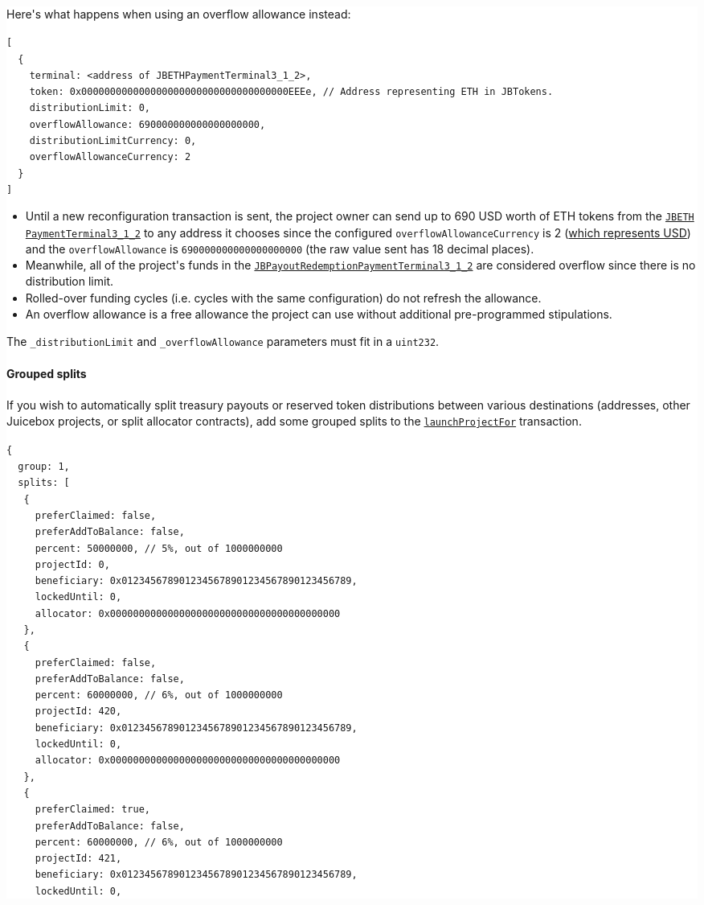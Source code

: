 Here's what happens when using an overflow allowance instead:

```
[
  {
    terminal: <address of JBETHPaymentTerminal3_1_2>,
    token: 0x000000000000000000000000000000000000EEEe, // Address representing ETH in JBTokens.
    distributionLimit: 0,
    overflowAllowance: 690000000000000000000,
    distributionLimitCurrency: 0,
    overflowAllowanceCurrency: 2
  }
]
```

* Until a new reconfiguration transaction is sent, the project owner can send up to 690 USD worth of ETH tokens from the [`JBETHPaymentTerminal3_1_2`](/docs/dev/v3/api/contracts/or-payment-terminals/jbethpaymentterminal3_1_2.md) to any address it chooses since the configured `overflowAllowanceCurrency` is 2 ([which represents USD](/docs/dev/v3/api/libraries/jbcurrencies.md)) and the `overflowAllowance` is `690000000000000000000` (the raw value sent has 18 decimal places).
* Meanwhile, all of the project's funds in the [`JBPayoutRedemptionPaymentTerminal3_1_2`](/docs/dev/v3/api/contracts/or-payment-terminals/or-abstract/jbpayoutredemptionpaymentterminal3_1_2.md) are considered overflow since there is no distribution limit.
* Rolled-over funding cycles (i.e. cycles with the same configuration) do not refresh the allowance.
* An overflow allowance is a free allowance the project can use without additional pre-programmed stipulations.

The `_distributionLimit` and `_overflowAllowance` parameters must fit in a `uint232`.

#### Grouped splits

If you wish to automatically split treasury payouts or reserved token distributions between various destinations (addresses, other Juicebox projects, or split allocator contracts), add some grouped splits to the [`launchProjectFor`](/docs/dev/v3/api/contracts/or-controllers/jbcontroller3_1.md#launchprojectfor) transaction.

```
{
  group: 1,
  splits: [
   {
     preferClaimed: false,
     preferAddToBalance: false,
     percent: 50000000, // 5%, out of 1000000000
     projectId: 0,
     beneficiary: 0x0123456789012345678901234567890123456789,
     lockedUntil: 0,
     allocator: 0x0000000000000000000000000000000000000000
   },
   {
     preferClaimed: false,
     preferAddToBalance: false,
     percent: 60000000, // 6%, out of 1000000000
     projectId: 420,
     beneficiary: 0x0123456789012345678901234567890123456789,
     lockedUntil: 0,
     allocator: 0x0000000000000000000000000000000000000000
   },
   {
     preferClaimed: true,
     preferAddToBalance: false,
     percent: 60000000, // 6%, out of 1000000000
     projectId: 421,
     beneficiary: 0x0123456789012345678901234567890123456789,
     lockedUntil: 0,
```